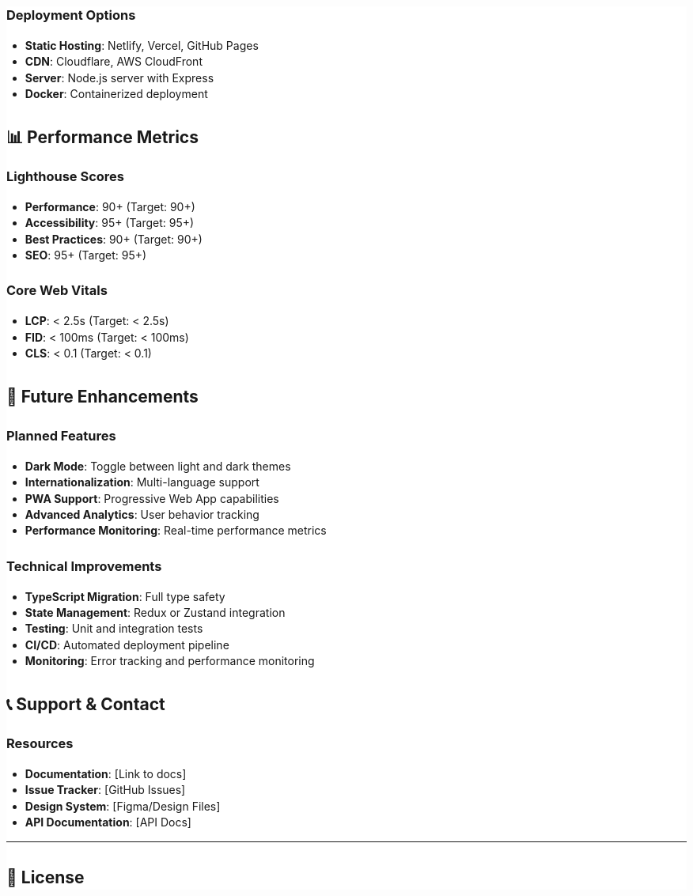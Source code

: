 ### **Deployment Options**
- **Static Hosting**: Netlify, Vercel, GitHub Pages
- **CDN**: Cloudflare, AWS CloudFront
- **Server**: Node.js server with Express
- **Docker**: Containerized deployment

## 📊 Performance Metrics

### **Lighthouse Scores**
- **Performance**: 90+ (Target: 90+)
- **Accessibility**: 95+ (Target: 95+)
- **Best Practices**: 90+ (Target: 90+)
- **SEO**: 95+ (Target: 95+)

### **Core Web Vitals**
- **LCP**: < 2.5s (Target: < 2.5s)
- **FID**: < 100ms (Target: < 100ms)
- **CLS**: < 0.1 (Target: < 0.1)

## 🔮 Future Enhancements

### **Planned Features**
- **Dark Mode**: Toggle between light and dark themes
- **Internationalization**: Multi-language support
- **PWA Support**: Progressive Web App capabilities
- **Advanced Analytics**: User behavior tracking
- **Performance Monitoring**: Real-time performance metrics

### **Technical Improvements**
- **TypeScript Migration**: Full type safety
- **State Management**: Redux or Zustand integration
- **Testing**: Unit and integration tests
- **CI/CD**: Automated deployment pipeline
- **Monitoring**: Error tracking and performance monitoring

## 📞 Support & Contact


### **Resources**
- **Documentation**: [Link to docs]
- **Issue Tracker**: [GitHub Issues]
- **Design System**: [Figma/Design Files]
- **API Documentation**: [API Docs]

---

## 📄 License
